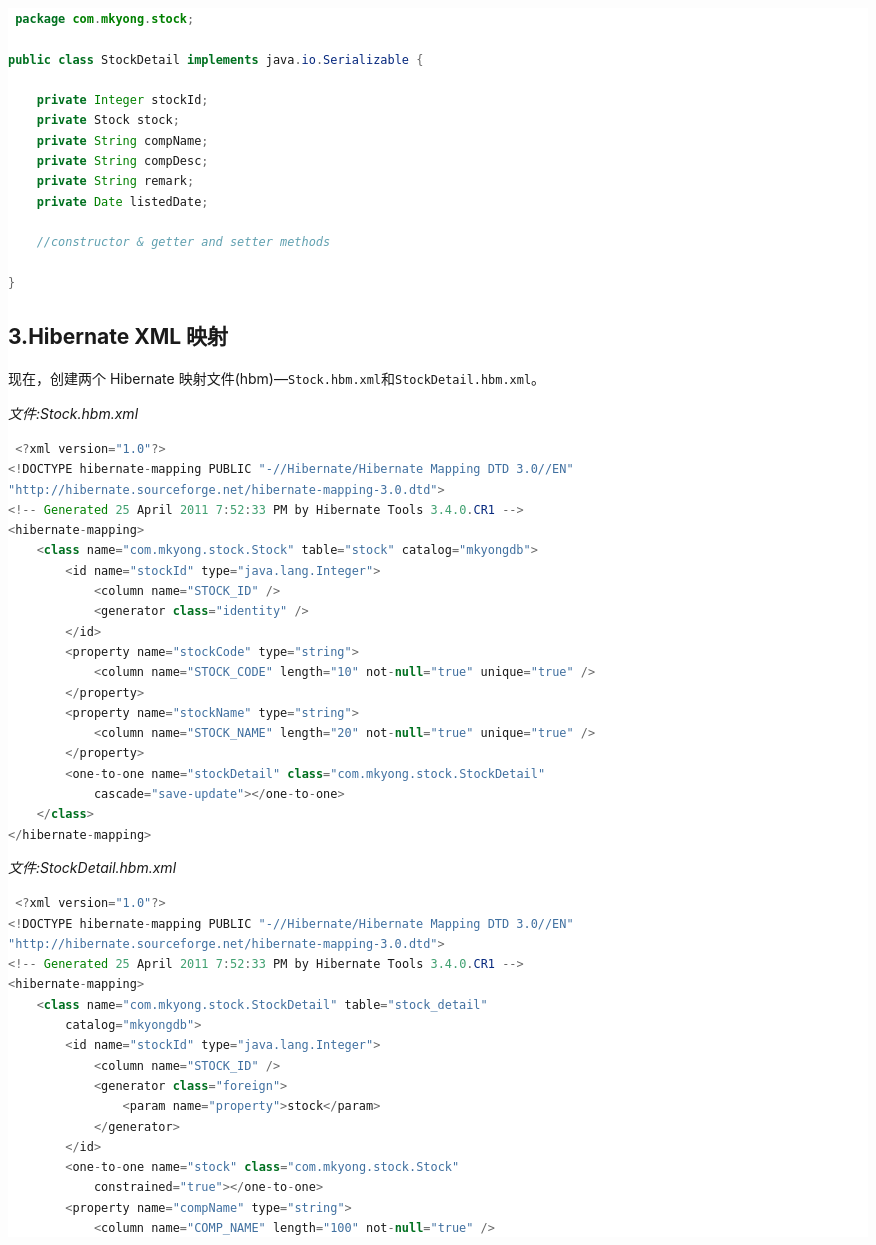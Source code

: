```java
 package com.mkyong.stock;

public class StockDetail implements java.io.Serializable {

	private Integer stockId;
	private Stock stock;
	private String compName;
	private String compDesc;
	private String remark;
	private Date listedDate;

	//constructor & getter and setter methods

} 
```

## 3.Hibernate XML 映射

现在，创建两个 Hibernate 映射文件(hbm)—`Stock.hbm.xml`和`StockDetail.hbm.xml`。

*文件:Stock.hbm.xml*

```java
 <?xml version="1.0"?>
<!DOCTYPE hibernate-mapping PUBLIC "-//Hibernate/Hibernate Mapping DTD 3.0//EN"
"http://hibernate.sourceforge.net/hibernate-mapping-3.0.dtd">
<!-- Generated 25 April 2011 7:52:33 PM by Hibernate Tools 3.4.0.CR1 -->
<hibernate-mapping>
	<class name="com.mkyong.stock.Stock" table="stock" catalog="mkyongdb">
		<id name="stockId" type="java.lang.Integer">
			<column name="STOCK_ID" />
			<generator class="identity" />
		</id>
		<property name="stockCode" type="string">
			<column name="STOCK_CODE" length="10" not-null="true" unique="true" />
		</property>
		<property name="stockName" type="string">
			<column name="STOCK_NAME" length="20" not-null="true" unique="true" />
		</property>
		<one-to-one name="stockDetail" class="com.mkyong.stock.StockDetail"
			cascade="save-update"></one-to-one>
	</class>
</hibernate-mapping> 
```

*文件:StockDetail.hbm.xml*

```java
 <?xml version="1.0"?>
<!DOCTYPE hibernate-mapping PUBLIC "-//Hibernate/Hibernate Mapping DTD 3.0//EN"
"http://hibernate.sourceforge.net/hibernate-mapping-3.0.dtd">
<!-- Generated 25 April 2011 7:52:33 PM by Hibernate Tools 3.4.0.CR1 -->
<hibernate-mapping>
	<class name="com.mkyong.stock.StockDetail" table="stock_detail"
		catalog="mkyongdb">
		<id name="stockId" type="java.lang.Integer">
			<column name="STOCK_ID" />
			<generator class="foreign">
				<param name="property">stock</param>
			</generator>
		</id>
		<one-to-one name="stock" class="com.mkyong.stock.Stock"
			constrained="true"></one-to-one>
		<property name="compName" type="string">
			<column name="COMP_NAME" length="100" not-null="true" />
```